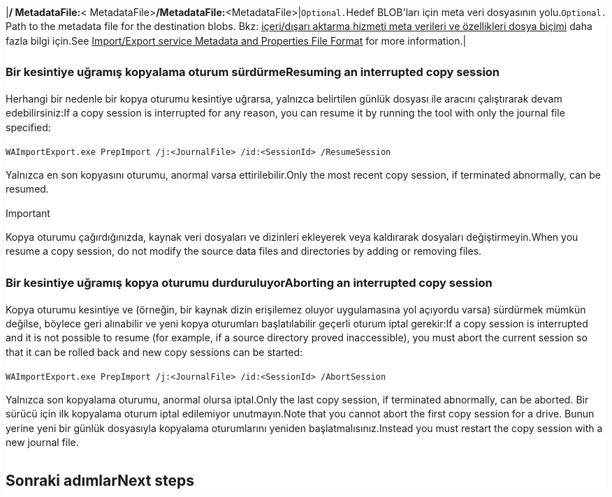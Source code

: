 |<span data-ttu-id="8d6d0-289">**/ MetadataFile:**< MetadataFile\></span><span class="sxs-lookup"><span data-stu-id="8d6d0-289">**/MetadataFile:**<MetadataFile\></span></span>|<span data-ttu-id="8d6d0-290">`Optional.`Hedef BLOB'ları için meta veri dosyasının yolu.</span><span class="sxs-lookup"><span data-stu-id="8d6d0-290">`Optional.` Path to the metadata file for the destination blobs.</span></span> <span data-ttu-id="8d6d0-291">Bkz: [içeri/dışarı aktarma hizmeti meta verileri ve özellikleri dosya biçimi](storage-import-export-file-format-metadata-and-properties.md) daha fazla bilgi için.</span><span class="sxs-lookup"><span data-stu-id="8d6d0-291">See [Import/Export service Metadata and Properties File Format](storage-import-export-file-format-metadata-and-properties.md) for more information.</span></span>|

### <a name="resuming-an-interrupted-copy-session"></a><span data-ttu-id="8d6d0-292">Bir kesintiye uğramış kopyalama oturum sürdürme</span><span class="sxs-lookup"><span data-stu-id="8d6d0-292">Resuming an interrupted copy session</span></span>
 <span data-ttu-id="8d6d0-293">Herhangi bir nedenle bir kopya oturumu kesintiye uğrarsa, yalnızca belirtilen günlük dosyası ile aracını çalıştırarak devam edebilirsiniz:</span><span class="sxs-lookup"><span data-stu-id="8d6d0-293">If a copy session is interrupted for any reason, you can resume it by running the tool with only the journal file specified:</span></span>

```
WAImportExport.exe PrepImport /j:<JournalFile> /id:<SessionId> /ResumeSession
```

 <span data-ttu-id="8d6d0-294">Yalnızca en son kopyasını oturumu, anormal varsa ettirilebilir.</span><span class="sxs-lookup"><span data-stu-id="8d6d0-294">Only the most recent copy session, if terminated abnormally, can be resumed.</span></span>

> [!IMPORTANT]
>  <span data-ttu-id="8d6d0-295">Kopya oturumu çağırdığınızda, kaynak veri dosyaları ve dizinleri ekleyerek veya kaldırarak dosyaları değiştirmeyin.</span><span class="sxs-lookup"><span data-stu-id="8d6d0-295">When you resume a copy session, do not modify the source data files and directories by adding or removing files.</span></span>

### <a name="aborting-an-interrupted-copy-session"></a><span data-ttu-id="8d6d0-296">Bir kesintiye uğramış kopya oturumu durduruluyor</span><span class="sxs-lookup"><span data-stu-id="8d6d0-296">Aborting an interrupted copy session</span></span>
 <span data-ttu-id="8d6d0-297">Kopya oturumu kesintiye ve (örneğin, bir kaynak dizin erişilemez oluyor uygulamasına yol açıyordu varsa) sürdürmek mümkün değilse, böylece geri alınabilir ve yeni kopya oturumları başlatılabilir geçerli oturum iptal gerekir:</span><span class="sxs-lookup"><span data-stu-id="8d6d0-297">If a copy session is interrupted and it is not possible to resume (for example, if a source directory proved inaccessible), you must abort the current session so that it can be rolled back and new copy sessions can be started:</span></span>

```
WAImportExport.exe PrepImport /j:<JournalFile> /id:<SessionId> /AbortSession
```

 <span data-ttu-id="8d6d0-298">Yalnızca son kopyalama oturumu, anormal olursa iptal.</span><span class="sxs-lookup"><span data-stu-id="8d6d0-298">Only the last copy session, if terminated abnormally, can be aborted.</span></span> <span data-ttu-id="8d6d0-299">Bir sürücü için ilk kopyalama oturum iptal edilemiyor unutmayın.</span><span class="sxs-lookup"><span data-stu-id="8d6d0-299">Note that you cannot abort the first copy session for a drive.</span></span> <span data-ttu-id="8d6d0-300">Bunun yerine yeni bir günlük dosyasıyla kopyalama oturumlarını yeniden başlatmalısınız.</span><span class="sxs-lookup"><span data-stu-id="8d6d0-300">Instead you must restart the copy session with a new journal file.</span></span>

## <a name="next-steps"></a><span data-ttu-id="8d6d0-301">Sonraki adımlar</span><span class="sxs-lookup"><span data-stu-id="8d6d0-301">Next steps</span></span>

